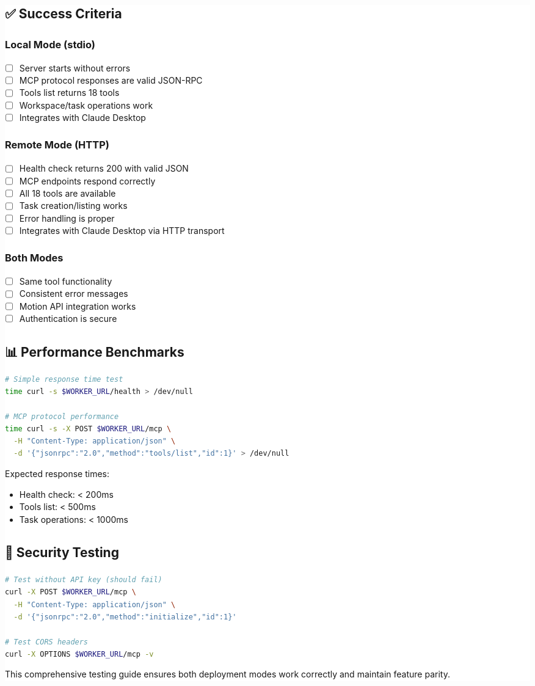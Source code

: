 ## ✅ Success Criteria

### Local Mode (stdio)
- [ ] Server starts without errors
- [ ] MCP protocol responses are valid JSON-RPC
- [ ] Tools list returns 18 tools
- [ ] Workspace/task operations work
- [ ] Integrates with Claude Desktop

### Remote Mode (HTTP)
- [ ] Health check returns 200 with valid JSON
- [ ] MCP endpoints respond correctly
- [ ] All 18 tools are available
- [ ] Task creation/listing works
- [ ] Error handling is proper
- [ ] Integrates with Claude Desktop via HTTP transport

### Both Modes
- [ ] Same tool functionality
- [ ] Consistent error messages
- [ ] Motion API integration works
- [ ] Authentication is secure

## 📊 Performance Benchmarks

```bash
# Simple response time test
time curl -s $WORKER_URL/health > /dev/null

# MCP protocol performance
time curl -s -X POST $WORKER_URL/mcp \
  -H "Content-Type: application/json" \
  -d '{"jsonrpc":"2.0","method":"tools/list","id":1}' > /dev/null
```

Expected response times:
- Health check: < 200ms
- Tools list: < 500ms
- Task operations: < 1000ms

## 🔐 Security Testing

```bash
# Test without API key (should fail)
curl -X POST $WORKER_URL/mcp \
  -H "Content-Type: application/json" \
  -d '{"jsonrpc":"2.0","method":"initialize","id":1}'

# Test CORS headers
curl -X OPTIONS $WORKER_URL/mcp -v
```

This comprehensive testing guide ensures both deployment modes work correctly and maintain feature parity.